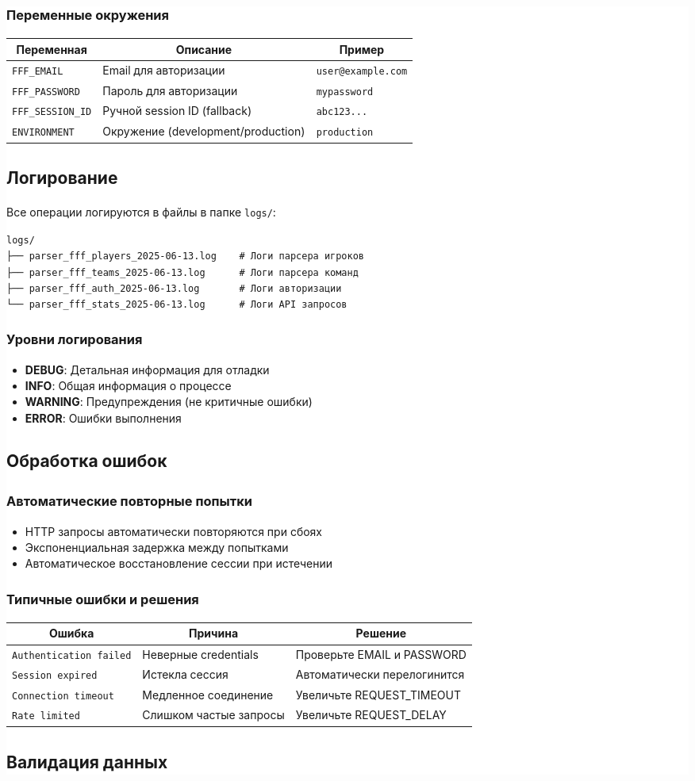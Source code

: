 ### Переменные окружения

| Переменная | Описание | Пример |
|------------|----------|--------|
| `FFF_EMAIL` | Email для авторизации | `user@example.com` |
| `FFF_PASSWORD` | Пароль для авторизации | `mypassword` |
| `FFF_SESSION_ID` | Ручной session ID (fallback) | `abc123...` |
| `ENVIRONMENT` | Окружение (development/production) | `production` |

## Логирование

Все операции логируются в файлы в папке `logs/`:

```
logs/
├── parser_fff_players_2025-06-13.log    # Логи парсера игроков
├── parser_fff_teams_2025-06-13.log      # Логи парсера команд
├── parser_fff_auth_2025-06-13.log       # Логи авторизации
└── parser_fff_stats_2025-06-13.log      # Логи API запросов
```

### Уровни логирования

- **DEBUG**: Детальная информация для отладки
- **INFO**: Общая информация о процессе
- **WARNING**: Предупреждения (не критичные ошибки)
- **ERROR**: Ошибки выполнения

## Обработка ошибок

### Автоматические повторные попытки

- HTTP запросы автоматически повторяются при сбоях
- Экспоненциальная задержка между попытками
- Автоматическое восстановление сессии при истечении

### Типичные ошибки и решения

| Ошибка | Причина | Решение |
|--------|---------|---------|
| `Authentication failed` | Неверные credentials | Проверьте EMAIL и PASSWORD |
| `Session expired` | Истекла сессия | Автоматически перелогинится |
| `Connection timeout` | Медленное соединение | Увеличьте REQUEST_TIMEOUT |
| `Rate limited` | Слишком частые запросы | Увеличьте REQUEST_DELAY |

## Валидация данных
